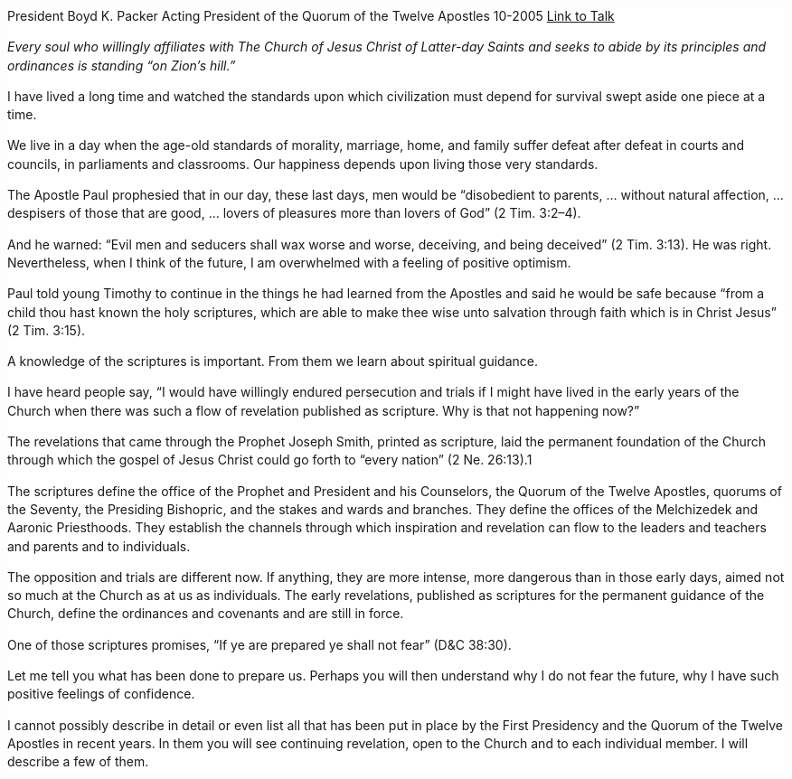 President Boyd K. Packer
Acting President of the Quorum of the Twelve Apostles
10-2005
[Link to Talk](https://www.churchofjesuschrist.org/study/general-conference/2005/10/on-zions-hill?lang=eng)

_Every soul who willingly affiliates with The Church of Jesus Christ of Latter-day Saints and seeks to abide by its principles and ordinances is standing “on Zion’s hill.”_

I have lived a long time and watched the standards upon which civilization must depend for survival swept aside one piece at a time.

We live in a day when the age-old standards of morality, marriage, home, and family suffer defeat after defeat in courts and councils, in parliaments and classrooms. Our happiness depends upon living those very standards.

The Apostle Paul prophesied that in our day, these last days, men would be “disobedient to parents, … without natural affection, … despisers of those that are good, … lovers of pleasures more than lovers of God” (2 Tim. 3:2–4).

And he warned: “Evil men and seducers shall wax worse and worse, deceiving, and being deceived” (2 Tim. 3:13). He was right. Nevertheless, when I think of the future, I am overwhelmed with a feeling of positive optimism.

Paul told young Timothy to continue in the things he had learned from the Apostles and said he would be safe because “from a child thou hast known the holy scriptures, which are able to make thee wise unto salvation through faith which is in Christ Jesus” (2 Tim. 3:15).

A knowledge of the scriptures is important. From them we learn about spiritual guidance.

I have heard people say, “I would have willingly endured persecution and trials if I might have lived in the early years of the Church when there was such a flow of revelation published as scripture. Why is that not happening now?”

The revelations that came through the Prophet Joseph Smith, printed as scripture, laid the permanent foundation of the Church through which the gospel of Jesus Christ could go forth to “every nation” (2 Ne. 26:13).1

The scriptures define the office of the Prophet and President and his Counselors, the Quorum of the Twelve Apostles, quorums of the Seventy, the Presiding Bishopric, and the stakes and wards and branches. They define the offices of the Melchizedek and Aaronic Priesthoods. They establish the channels through which inspiration and revelation can flow to the leaders and teachers and parents and to individuals.

The opposition and trials are different now. If anything, they are more intense, more dangerous than in those early days, aimed not so much at the Church as at us as individuals. The early revelations, published as scriptures for the permanent guidance of the Church, define the ordinances and covenants and are still in force.

One of those scriptures promises, “If ye are prepared ye shall not fear” (D&C 38:30).

Let me tell you what has been done to prepare us. Perhaps you will then understand why I do not fear the future, why I have such positive feelings of confidence.

I cannot possibly describe in detail or even list all that has been put in place by the First Presidency and the Quorum of the Twelve Apostles in recent years. In them you will see continuing revelation, open to the Church and to each individual member. I will describe a few of them.
